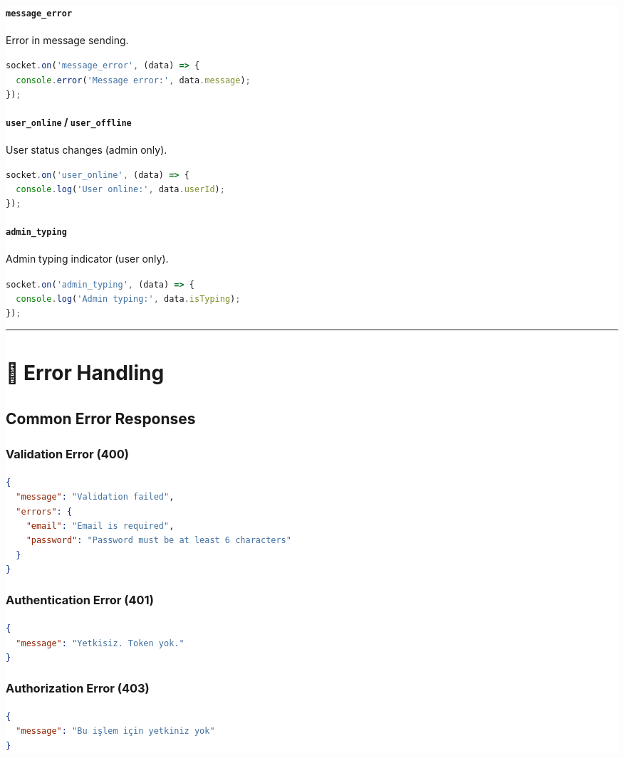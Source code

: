 #### `message_error`
Error in message sending.
```javascript
socket.on('message_error', (data) => {
  console.error('Message error:', data.message);
});
```

#### `user_online` / `user_offline`
User status changes (admin only).
```javascript
socket.on('user_online', (data) => {
  console.log('User online:', data.userId);
});
```

#### `admin_typing`
Admin typing indicator (user only).
```javascript
socket.on('admin_typing', (data) => {
  console.log('Admin typing:', data.isTyping);
});
```

---

# 🔧 Error Handling

## Common Error Responses

### Validation Error (400)
```json
{
  "message": "Validation failed",
  "errors": {
    "email": "Email is required",
    "password": "Password must be at least 6 characters"
  }
}
```

### Authentication Error (401)
```json
{
  "message": "Yetkisiz. Token yok."
}
```

### Authorization Error (403)
```json
{
  "message": "Bu işlem için yetkiniz yok"
}
```
